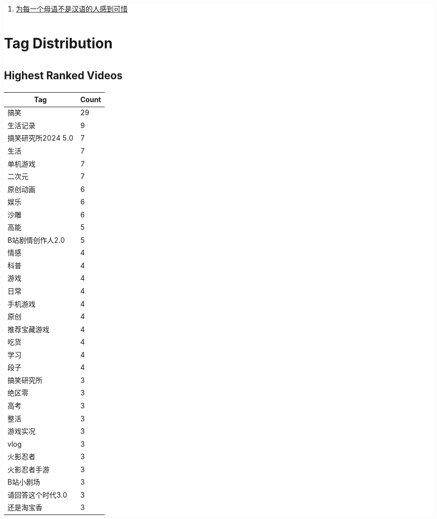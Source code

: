 1. [为每一个母语不是汉语的人感到可惜](https://www.bilibili.com/video/BV1pz421B73W)

# Tag Distribution
## Highest Ranked Videos


| Tag | Count |
| --- | --- |
| 搞笑 | 29 |
| 生活记录 | 9 |
| 搞笑研究所2024 5.0 | 7 |
| 生活 | 7 |
| 单机游戏 | 7 |
| 二次元 | 7 |
| 原创动画 | 6 |
| 娱乐 | 6 |
| 沙雕 | 6 |
| 高能 | 5 |
| B站剧情创作人2.0 | 5 |
| 情感 | 4 |
| 科普 | 4 |
| 游戏 | 4 |
| 日常 | 4 |
| 手机游戏 | 4 |
| 原创 | 4 |
| 推荐宝藏游戏 | 4 |
| 吃货 | 4 |
| 学习 | 4 |
| 段子 | 4 |
| 搞笑研究所 | 3 |
| 绝区零 | 3 |
| 高考 | 3 |
| 整活 | 3 |
| 游戏实况 | 3 |
| vlog | 3 |
| 火影忍者 | 3 |
| 火影忍者手游 | 3 |
| B站小剧场 | 3 |
| 请回答这个时代3.0 | 3 |
| 还是淘宝香 | 3 |